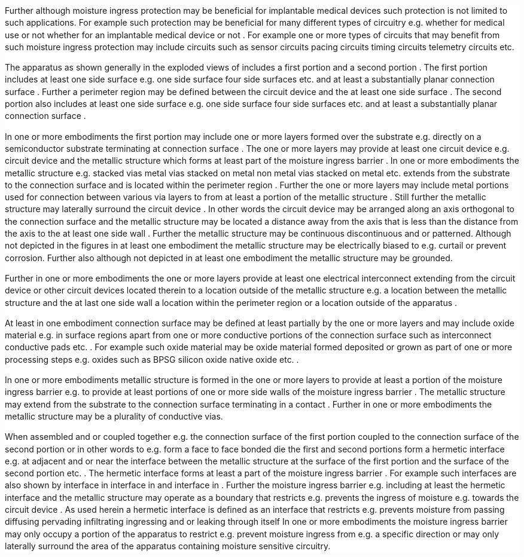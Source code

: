 Further although moisture ingress protection may be beneficial for implantable medical devices such protection is not limited to such applications. For example such protection may be beneficial for many different types of circuitry e.g. whether for medical use or not whether for an implantable medical device or not . For example one or more types of circuits that may benefit from such moisture ingress protection may include circuits such as sensor circuits pacing circuits timing circuits telemetry circuits etc.

The apparatus as shown generally in the exploded views of includes a first portion and a second portion . The first portion includes at least one side surface e.g. one side surface four side surfaces etc. and at least a substantially planar connection surface . Further a perimeter region may be defined between the circuit device and the at least one side surface . The second portion also includes at least one side surface e.g. one side surface four side surfaces etc. and at least a substantially planar connection surface .

In one or more embodiments the first portion may include one or more layers formed over the substrate e.g. directly on a semiconductor substrate terminating at connection surface . The one or more layers may provide at least one circuit device e.g. circuit device and the metallic structure which forms at least part of the moisture ingress barrier . In one or more embodiments the metallic structure e.g. stacked vias metal vias stacked on metal non metal vias stacked on metal etc. extends from the substrate to the connection surface and is located within the perimeter region . Further the one or more layers may include metal portions used for connection between various via layers to from at least a portion of the metallic structure . Still further the metallic structure may laterally surround the circuit device . In other words the circuit device may be arranged along an axis orthogonal to the connection surface and the metallic structure may be located a distance away from the axis that is less than the distance from the axis to the at least one side wall . Further the metallic structure may be continuous discontinuous and or patterned. Although not depicted in the figures in at least one embodiment the metallic structure may be electrically biased to e.g. curtail or prevent corrosion. Further also although not depicted in at least one embodiment the metallic structure may be grounded.

Further in one or more embodiments the one or more layers provide at least one electrical interconnect extending from the circuit device or other circuit devices located therein to a location outside of the metallic structure e.g. a location between the metallic structure and the at last one side wall a location within the perimeter region or a location outside of the apparatus .

At least in one embodiment connection surface may be defined at least partially by the one or more layers and may include oxide material e.g. in surface regions apart from one or more conductive portions of the connection surface such as interconnect conductive pads etc. . For example such oxide material may be oxide material formed deposited or grown as part of one or more processing steps e.g. oxides such as BPSG silicon oxide native oxide etc. .

In one or more embodiments metallic structure is formed in the one or more layers to provide at least a portion of the moisture ingress barrier e.g. to provide at least portions of one or more side walls of the moisture ingress barrier . The metallic structure may extend from the substrate to the connection surface terminating in a contact . Further in one or more embodiments the metallic structure may be a plurality of conductive vias.

When assembled and or coupled together e.g. the connection surface of the first portion coupled to the connection surface of the second portion or in other words to e.g. form a face to face bonded die the first and second portions form a hermetic interface e.g. at adjacent and or near the interface between the metallic structure at the surface of the first portion and the surface of the second portion etc. . The hermetic interface forms at least a part of the moisture ingress barrier . For example such interfaces are also shown by interface in interface in and interface in . Further the moisture ingress barrier e.g. including at least the hermetic interface and the metallic structure may operate as a boundary that restricts e.g. prevents the ingress of moisture e.g. towards the circuit device . As used herein a hermetic interface is defined as an interface that restricts e.g. prevents moisture from passing diffusing pervading infiltrating ingressing and or leaking through itself In one or more embodiments the moisture ingress barrier may only occupy a portion of the apparatus to restrict e.g. prevent moisture ingress from e.g. a specific direction or may only laterally surround the area of the apparatus containing moisture sensitive circuitry.
